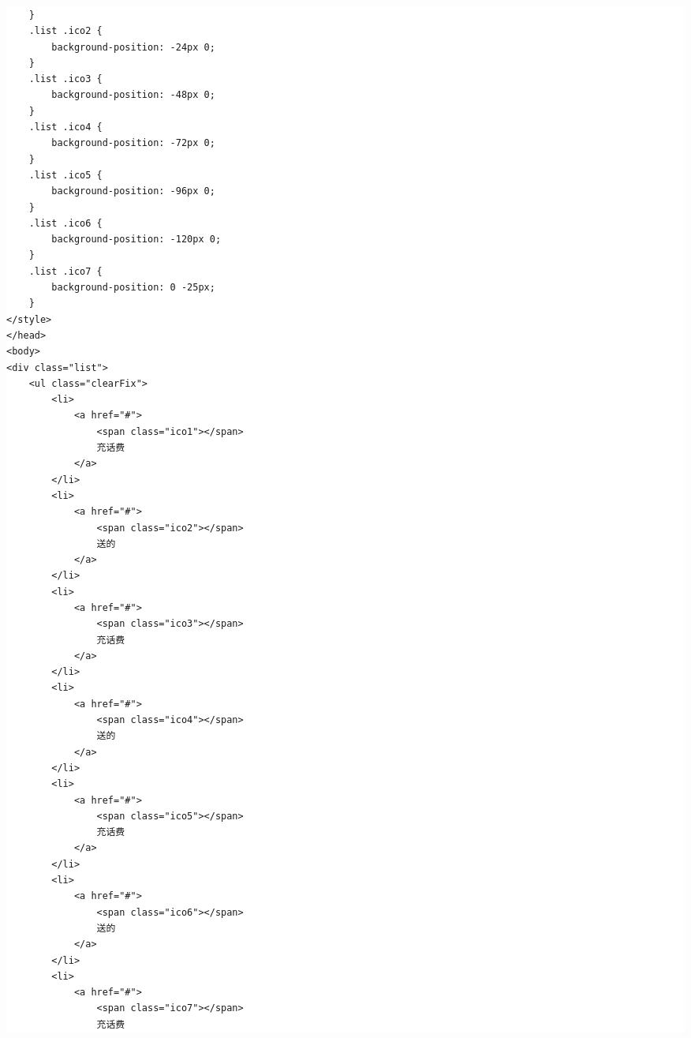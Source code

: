 		}
		.list .ico2 {
			background-position: -24px 0;
		}
		.list .ico3 {
			background-position: -48px 0;
		}
		.list .ico4 {
			background-position: -72px 0;
		}
		.list .ico5 {
			background-position: -96px 0;
		}
		.list .ico6 {
			background-position: -120px 0;
		}
		.list .ico7 {
			background-position: 0 -25px;
		}
	</style>
	</head>
	<body>
	<div class="list">
		<ul class="clearFix">
			<li>
				<a href="#">
					<span class="ico1"></span>
					充话费
				</a>
			</li>
			<li>
				<a href="#">
					<span class="ico2"></span>
					送的
				</a>
			</li>
			<li>
				<a href="#">
					<span class="ico3"></span>
					充话费
				</a>
			</li>
			<li>
				<a href="#">
					<span class="ico4"></span>
					送的
				</a>
			</li>
			<li>
				<a href="#">
					<span class="ico5"></span>
					充话费
				</a>
			</li>
			<li>
				<a href="#">
					<span class="ico6"></span>
					送的
				</a>
			</li>
			<li>
				<a href="#">
					<span class="ico7"></span>
					充话费